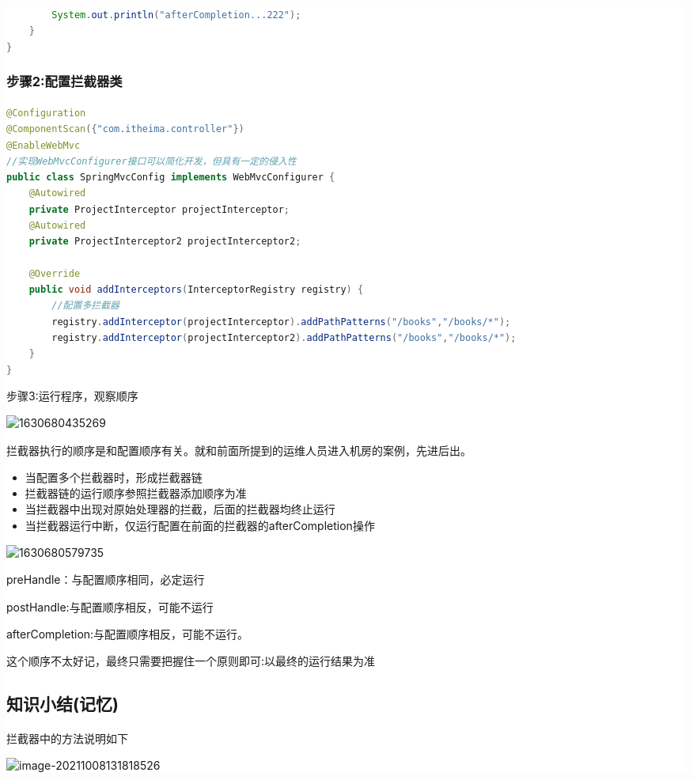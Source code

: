 ```java
        System.out.println("afterCompletion...222");
    }
}
```

### 步骤2:配置拦截器类

```java
@Configuration
@ComponentScan({"com.itheima.controller"})
@EnableWebMvc
//实现WebMvcConfigurer接口可以简化开发，但具有一定的侵入性
public class SpringMvcConfig implements WebMvcConfigurer {
    @Autowired
    private ProjectInterceptor projectInterceptor;
    @Autowired
    private ProjectInterceptor2 projectInterceptor2;

    @Override
    public void addInterceptors(InterceptorRegistry registry) {
        //配置多拦截器
        registry.addInterceptor(projectInterceptor).addPathPatterns("/books","/books/*");
        registry.addInterceptor(projectInterceptor2).addPathPatterns("/books","/books/*");
    }
}
```

步骤3:运行程序，观察顺序

![1630680435269](https://edu-8673.oss-cn-beijing.aliyuncs.com/img2022.6.11/202206041825223.png)

拦截器执行的顺序是和配置顺序有关。就和前面所提到的运维人员进入机房的案例，先进后出。

* 当配置多个拦截器时，形成拦截器链
* 拦截器链的运行顺序参照拦截器添加顺序为准
* 当拦截器中出现对原始处理器的拦截，后面的拦截器均终止运行
* 当拦截器运行中断，仅运行配置在前面的拦截器的afterCompletion操作

![1630680579735](https://edu-8673.oss-cn-beijing.aliyuncs.com/img2022.6.11/202206041825227.png)

preHandle：与配置顺序相同，必定运行

postHandle:与配置顺序相反，可能不运行

afterCompletion:与配置顺序相反，可能不运行。

这个顺序不太好记，最终只需要把握住一个原则即可:以最终的运行结果为准



## 知识小结(记忆)

拦截器中的方法说明如下

![image-20211008131818526](https://edu-8673.oss-cn-beijing.aliyuncs.com/img/image-20211008131818526.png)

